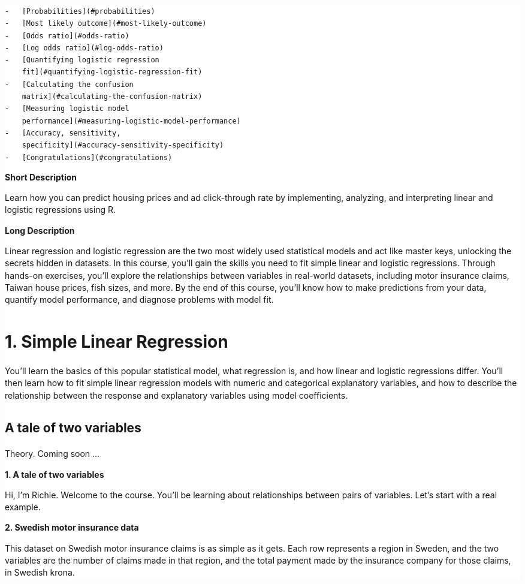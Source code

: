     -   [Probabilities](#probabilities)
    -   [Most likely outcome](#most-likely-outcome)
    -   [Odds ratio](#odds-ratio)
    -   [Log odds ratio](#log-odds-ratio)
    -   [Quantifying logistic regression
        fit](#quantifying-logistic-regression-fit)
    -   [Calculating the confusion
        matrix](#calculating-the-confusion-matrix)
    -   [Measuring logistic model
        performance](#measuring-logistic-model-performance)
    -   [Accuracy, sensitivity,
        specificity](#accuracy-sensitivity-specificity)
    -   [Congratulations](#congratulations)

**Short Description**

Learn how you can predict housing prices and ad click-through rate by
implementing, analyzing, and interpreting linear and logistic
regressions using R.

**Long Description**

Linear regression and logistic regression are the two most widely used
statistical models and act like master keys, unlocking the secrets
hidden in datasets. In this course, you’ll gain the skills you need to
fit simple linear and logistic regressions. Through hands-on exercises,
you’ll explore the relationships between variables in real-world
datasets, including motor insurance claims, Taiwan house prices, fish
sizes, and more. By the end of this course, you’ll know how to make
predictions from your data, quantify model performance, and diagnose
problems with model fit.

# 1. Simple Linear Regression

You’ll learn the basics of this popular statistical model, what
regression is, and how linear and logistic regressions differ. You’ll
then learn how to fit simple linear regression models with numeric and
categorical explanatory variables, and how to describe the relationship
between the response and explanatory variables using model coefficients.

## A tale of two variables

Theory. Coming soon …

**1. A tale of two variables**

Hi, I’m Richie. Welcome to the course. You’ll be learning about
relationships between pairs of variables. Let’s start with a real
example.

**2. Swedish motor insurance data**

This dataset on Swedish motor insurance claims is as simple as it gets.
Each row represents a region in Sweden, and the two variables are the
number of claims made in that region, and the total payment made by the
insurance company for those claims, in Swedish krona.
